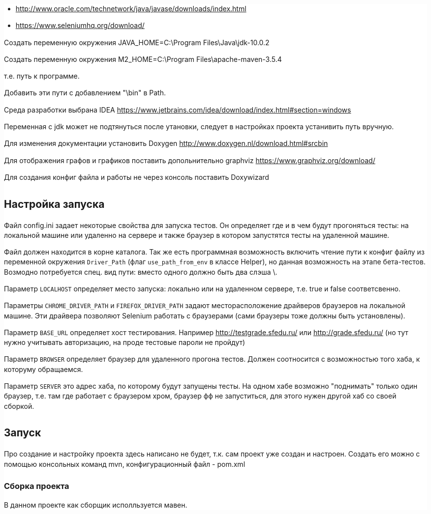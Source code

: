 * http://www.oracle.com/technetwork/java/javase/downloads/index.html

* https://www.seleniumhq.org/download/

Создать переменную окружения JAVA_HOME=C:\Program Files\Java\jdk-10.0.2

Создать переменную окружения M2_HOME=C:\Program Files\apache-maven-3.5.4

т.е. путь к программе.

Добавить эти пути с добавлением "\bin" в Path.

Среда разработки выбрана IDEA https://www.jetbrains.com/idea/download/index.html#section=windows

Переменная с jdk может не подтянуться после утановки, следует в настройках проекта устанивить путь вручную.

Для изменения документации установить Doxygen http://www.doxygen.nl/download.html#srcbin

Для отображения графов и графиков поставить допольнительно graphviz https://www.graphviz.org/download/

Для создания конфиг файла и работы не через консоль поставить Doxywizard

Настройка запуска
----------------
Файл config.ini задает некоторые свойства для запуска тестов. Он определяет где и в чем будут прогоняться тесты: на локальной машине или удаленно на сервере и также браузер в котором запустятся тесты на удаленной машине.

Файл должен находится в корне каталога. Так же есть программная возможность включить чтение пути к конфиг файлу из переменной окружения `Driver_Path` (флаг `use_path_from_env` в классе Helper), но данная возможность на этапе бета-тестов. Возмодно потребуется спец. вид пути: вместо одного должно быть два слэша \\.

Параметр `LOCALHOST` определяет место запуска: локально или на удаленном сервере, т.е. true и false соответсвенно.

Параметры `CHROME_DRIVER_PATH` и `FIREFOX_DRIVER_PATH` задают месторасположение драйверов браузеров на локальной машине. Эти драйвера позволяют Selenium работать с браузерами (сами браузеры тоже должны быть установлены).

Параметр `BASE_URL` определяет хост тестирования. Например http://testgrade.sfedu.ru/ или http://grade.sfedu.ru/ (но тут нужно учитывать авторизацию, на проде тестовые пароли не пройдут)

Параметр `BROWSER` определяет браузер для удаленного прогона тестов. Должен соотносится с возможностью того хаба, к которуму обращаемся.

Параметр `SERVER` это адрес хаба, по которому будут запущены тесты. На одном хабе возможно "поднимать" только один браузер, т.е. там где работает с браузером хром, браузер фф не запуститься, для этого нужен другой хаб со своей сборкой. 

Запуск
--------
Про создание и настройку проекта здесь написано не будет, т.к. сам проект уже создан и настроен. Создать его можно с помощью консольных команд mvn, конфигурационный файл - pom.xml

<h3> Сборка проекта</h3>

В данном проекте как сборщик исполльзуется мавен. 
